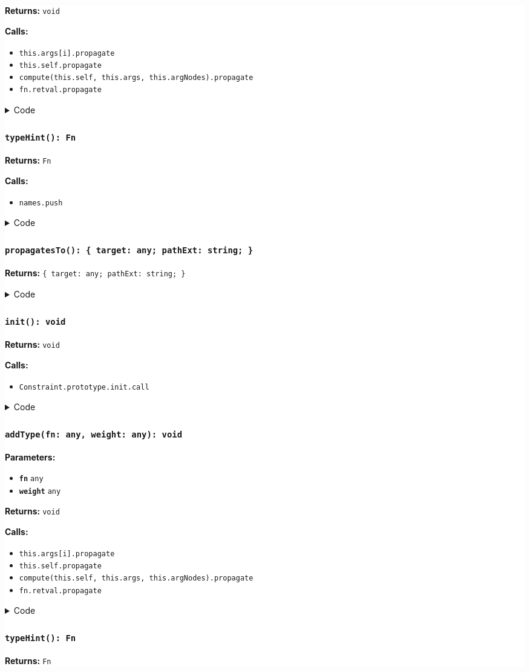 **Returns:** `void`

**Calls:**

- `this.args[i].propagate`
- `this.self.propagate`
- `compute(this.self, this.args, this.argNodes).propagate`
- `fn.retval.propagate`

<details><summary>Code</summary></details>

### `typeHint(): Fn`

**Returns:** `Fn`

**Calls:**

- `names.push`

<details><summary>Code</summary></details>

### `propagatesTo(): { target: any; pathExt: string; }`

**Returns:** `{ target: any; pathExt: string; }`

<details><summary>Code</summary></details>

### `init(): void`

**Returns:** `void`

**Calls:**

- `Constraint.prototype.init.call`

<details><summary>Code</summary></details>

### `addType(fn: any, weight: any): void`

**Parameters:**

- **`fn`** `any`
- **`weight`** `any`

**Returns:** `void`

**Calls:**

- `this.args[i].propagate`
- `this.self.propagate`
- `compute(this.self, this.args, this.argNodes).propagate`
- `fn.retval.propagate`

<details><summary>Code</summary></details>

### `typeHint(): Fn`

**Returns:** `Fn`
